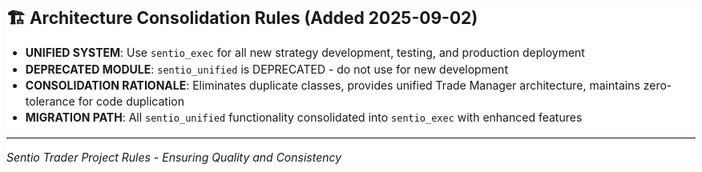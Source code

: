 ## 🏗️ **Architecture Consolidation Rules (Added 2025-09-02)**

- **UNIFIED SYSTEM**: Use `sentio_exec` for all new strategy development, testing, and production deployment
- **DEPRECATED MODULE**: `sentio_unified` is DEPRECATED - do not use for new development  
- **CONSOLIDATION RATIONALE**: Eliminates duplicate classes, provides unified Trade Manager architecture, maintains zero-tolerance for code duplication
- **MIGRATION PATH**: All `sentio_unified` functionality consolidated into `sentio_exec` with enhanced features

---

*Sentio Trader Project Rules - Ensuring Quality and Consistency*
